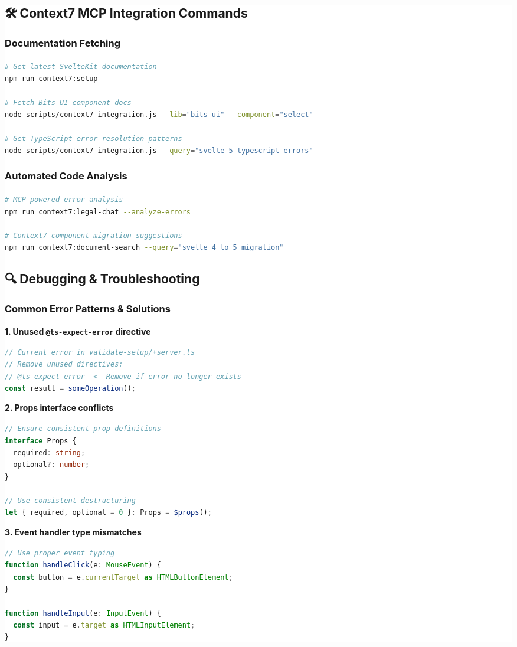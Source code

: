 ## 🛠 Context7 MCP Integration Commands

### Documentation Fetching
```bash
# Get latest SvelteKit documentation
npm run context7:setup

# Fetch Bits UI component docs
node scripts/context7-integration.js --lib="bits-ui" --component="select"

# Get TypeScript error resolution patterns  
node scripts/context7-integration.js --query="svelte 5 typescript errors"
```

### Automated Code Analysis
```bash
# MCP-powered error analysis
npm run context7:legal-chat --analyze-errors

# Context7 component migration suggestions
npm run context7:document-search --query="svelte 4 to 5 migration"
```

## 🔍 Debugging & Troubleshooting

### Common Error Patterns & Solutions

**1. Unused `@ts-expect-error` directive**
```typescript
// Current error in validate-setup/+server.ts
// Remove unused directives:
// @ts-expect-error  <- Remove if error no longer exists
const result = someOperation();
```

**2. Props interface conflicts**
```typescript
// Ensure consistent prop definitions
interface Props {
  required: string;
  optional?: number;
}

// Use consistent destructuring
let { required, optional = 0 }: Props = $props();
```

**3. Event handler type mismatches**
```typescript
// Use proper event typing
function handleClick(e: MouseEvent) {
  const button = e.currentTarget as HTMLButtonElement;
}

function handleInput(e: InputEvent) {  
  const input = e.target as HTMLInputElement;
}
```
